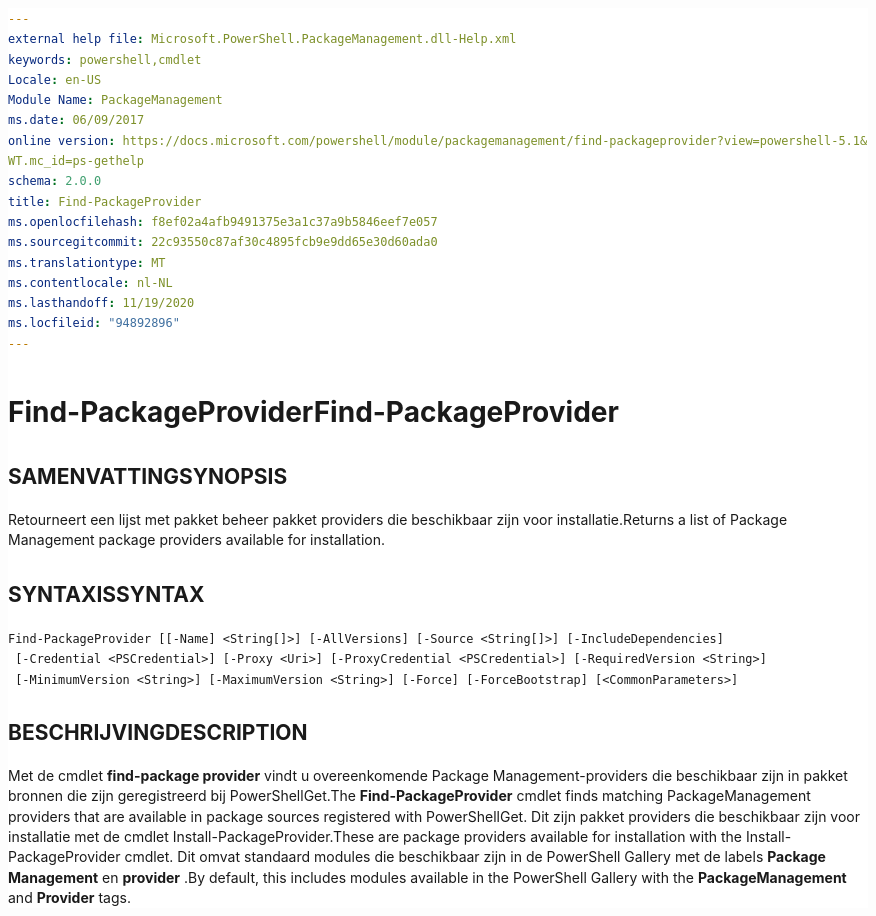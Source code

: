 ```yaml
---
external help file: Microsoft.PowerShell.PackageManagement.dll-Help.xml
keywords: powershell,cmdlet
Locale: en-US
Module Name: PackageManagement
ms.date: 06/09/2017
online version: https://docs.microsoft.com/powershell/module/packagemanagement/find-packageprovider?view=powershell-5.1&WT.mc_id=ps-gethelp
schema: 2.0.0
title: Find-PackageProvider
ms.openlocfilehash: f8ef02a4afb9491375e3a1c37a9b5846eef7e057
ms.sourcegitcommit: 22c93550c87af30c4895fcb9e9dd65e30d60ada0
ms.translationtype: MT
ms.contentlocale: nl-NL
ms.lasthandoff: 11/19/2020
ms.locfileid: "94892896"
---
```

# <span data-ttu-id="5fd37-103">Find-PackageProvider</span><span class="sxs-lookup"><span data-stu-id="5fd37-103">Find-PackageProvider</span></span>

## <span data-ttu-id="5fd37-104">SAMENVATTING</span><span class="sxs-lookup"><span data-stu-id="5fd37-104">SYNOPSIS</span></span>
<span data-ttu-id="5fd37-105">Retourneert een lijst met pakket beheer pakket providers die beschikbaar zijn voor installatie.</span><span class="sxs-lookup"><span data-stu-id="5fd37-105">Returns a list of Package Management package providers available for installation.</span></span>

## <span data-ttu-id="5fd37-106">SYNTAXIS</span><span class="sxs-lookup"><span data-stu-id="5fd37-106">SYNTAX</span></span>

```
Find-PackageProvider [[-Name] <String[]>] [-AllVersions] [-Source <String[]>] [-IncludeDependencies]
 [-Credential <PSCredential>] [-Proxy <Uri>] [-ProxyCredential <PSCredential>] [-RequiredVersion <String>]
 [-MinimumVersion <String>] [-MaximumVersion <String>] [-Force] [-ForceBootstrap] [<CommonParameters>]
```

## <span data-ttu-id="5fd37-107">BESCHRIJVING</span><span class="sxs-lookup"><span data-stu-id="5fd37-107">DESCRIPTION</span></span>

<span data-ttu-id="5fd37-108">Met de cmdlet **find-package provider** vindt u overeenkomende Package Management-providers die beschikbaar zijn in pakket bronnen die zijn geregistreerd bij PowerShellGet.</span><span class="sxs-lookup"><span data-stu-id="5fd37-108">The **Find-PackageProvider** cmdlet finds matching PackageManagement providers that are available in package sources registered with PowerShellGet.</span></span>
<span data-ttu-id="5fd37-109">Dit zijn pakket providers die beschikbaar zijn voor installatie met de cmdlet Install-PackageProvider.</span><span class="sxs-lookup"><span data-stu-id="5fd37-109">These are package providers available for installation with the Install-PackageProvider cmdlet.</span></span>
<span data-ttu-id="5fd37-110">Dit omvat standaard modules die beschikbaar zijn in de PowerShell Gallery met de labels **Package Management** en **provider** .</span><span class="sxs-lookup"><span data-stu-id="5fd37-110">By default, this includes modules available in the PowerShell Gallery with the **PackageManagement** and **Provider** tags.</span></span>
